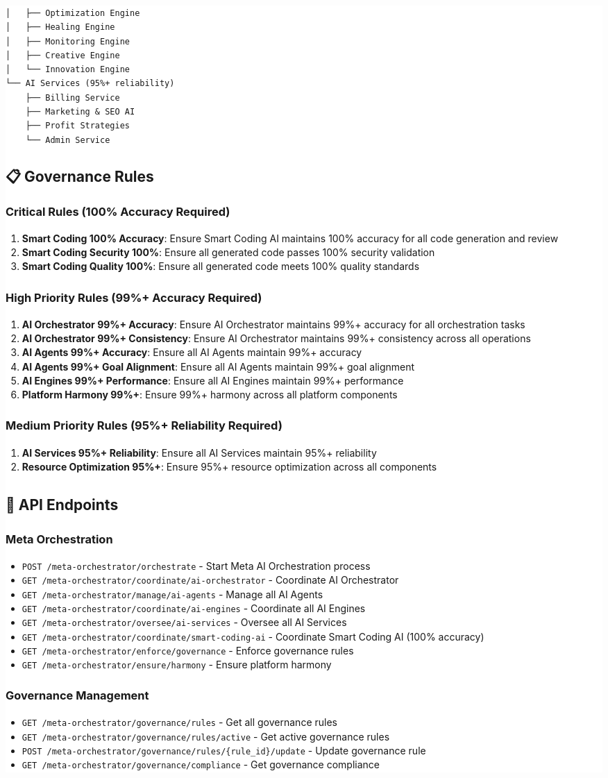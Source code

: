 ```
│   ├── Optimization Engine
│   ├── Healing Engine
│   ├── Monitoring Engine
│   ├── Creative Engine
│   └── Innovation Engine
└── AI Services (95%+ reliability)
    ├── Billing Service
    ├── Marketing & SEO AI
    ├── Profit Strategies
    └── Admin Service
```

## 📋 Governance Rules

### **Critical Rules (100% Accuracy Required)**
1. **Smart Coding 100% Accuracy**: Ensure Smart Coding AI maintains 100% accuracy for all code generation and review
2. **Smart Coding Security 100%**: Ensure all generated code passes 100% security validation
3. **Smart Coding Quality 100%**: Ensure all generated code meets 100% quality standards

### **High Priority Rules (99%+ Accuracy Required)**
1. **AI Orchestrator 99%+ Accuracy**: Ensure AI Orchestrator maintains 99%+ accuracy for all orchestration tasks
2. **AI Orchestrator 99%+ Consistency**: Ensure AI Orchestrator maintains 99%+ consistency across all operations
3. **AI Agents 99%+ Accuracy**: Ensure all AI Agents maintain 99%+ accuracy
4. **AI Agents 99%+ Goal Alignment**: Ensure all AI Agents maintain 99%+ goal alignment
5. **AI Engines 99%+ Performance**: Ensure all AI Engines maintain 99%+ performance
6. **Platform Harmony 99%+**: Ensure 99%+ harmony across all platform components

### **Medium Priority Rules (95%+ Reliability Required)**
1. **AI Services 95%+ Reliability**: Ensure all AI Services maintain 95%+ reliability
2. **Resource Optimization 95%+**: Ensure 95%+ resource optimization across all components

## 🔧 API Endpoints

### **Meta Orchestration**
- `POST /meta-orchestrator/orchestrate` - Start Meta AI Orchestration process
- `GET /meta-orchestrator/coordinate/ai-orchestrator` - Coordinate AI Orchestrator
- `GET /meta-orchestrator/manage/ai-agents` - Manage all AI Agents
- `GET /meta-orchestrator/coordinate/ai-engines` - Coordinate all AI Engines
- `GET /meta-orchestrator/oversee/ai-services` - Oversee all AI Services
- `GET /meta-orchestrator/coordinate/smart-coding-ai` - Coordinate Smart Coding AI (100% accuracy)
- `GET /meta-orchestrator/enforce/governance` - Enforce governance rules
- `GET /meta-orchestrator/ensure/harmony` - Ensure platform harmony

### **Governance Management**
- `GET /meta-orchestrator/governance/rules` - Get all governance rules
- `GET /meta-orchestrator/governance/rules/active` - Get active governance rules
- `POST /meta-orchestrator/governance/rules/{rule_id}/update` - Update governance rule
- `GET /meta-orchestrator/governance/compliance` - Get governance compliance
